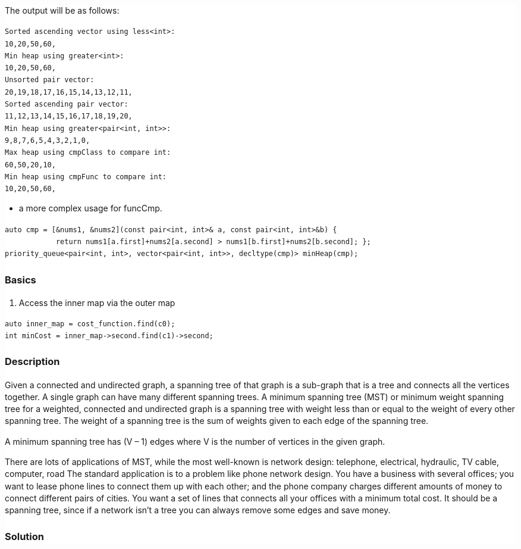 The output will be as follows:

```
Sorted ascending vector using less<int>: 
10,20,50,60,
Min heap using greater<int>: 
10,20,50,60,
Unsorted pair vector: 
20,19,18,17,16,15,14,13,12,11,
Sorted ascending pair vector: 
11,12,13,14,15,16,17,18,19,20,
Min heap using greater<pair<int, int>>: 
9,8,7,6,5,4,3,2,1,0,
Max heap using cmpClass to compare int: 
60,50,20,10,
Min heap using cmpFunc to compare int: 
10,20,50,60,
```

- a more complex usage for funcCmp.

```
auto cmp = [&nums1, &nums2](const pair<int, int>& a, const pair<int, int>&b) {
            return nums1[a.first]+nums2[a.second] > nums1[b.first]+nums2[b.second]; };
priority_queue<pair<int, int>, vector<pair<int, int>>, decltype(cmp)> minHeap(cmp);
```


### Basics
1. Access the inner map via the outer map

```
auto inner_map = cost_function.find(c0);
int minCost = inner_map->second.find(c1)->second;
```


### Description
Given a connected and undirected graph, a spanning tree of that graph is a sub-graph that is a tree and connects all the vertices together. A single graph can have many different spanning trees. A minimum spanning tree (MST) or minimum weight spanning tree for a weighted, connected and undirected graph is a spanning tree with weight less than or equal to the weight of every other spanning tree. The weight of a spanning tree is the sum of weights given to each edge of the spanning tree.

A minimum spanning tree has (V – 1) edges where V is the number of vertices in the given graph.

There are lots of applications of MST, while the most well-known is network design: telephone, electrical, hydraulic, TV cable, computer, road
The standard application is to a problem like phone network design. You have a business with several offices; you want to lease phone lines to connect them up with each other; and the phone company charges different amounts of money to connect different pairs of cities. You want a set of lines that connects all your offices with a minimum total cost. It should be a spanning tree, since if a network isn’t a tree you can always remove some edges and save money.

### Solution
